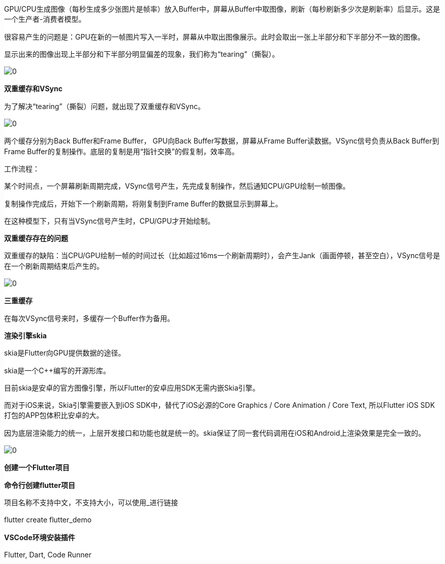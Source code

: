 GPU/CPU生成图像（每秒生成多少张图片是帧率）放入Buffer中，屏幕从Buffer中取图像，刷新（每秒刷新多少次是刷新率）后显示。这是一个生产者-消费者模型。

很容易产生的问题是：GPU在新的一帧图片写入一半时，屏幕从中取出图像展示。此时会取出一张上半部分和下半部分不一致的图像。

显示出来的图像出现上半部分和下半部分明显偏差的现象，我们称为“tearing”（撕裂）。

![0](https://img2023.cnblogs.com/blog/826860/202301/826860-20230126234641748-312254427.png)

**双重缓存和VSync**

为了解决“tearing”（撕裂）问题，就出现了双重缓存和VSync。

![0](https://img2023.cnblogs.com/blog/826860/202301/826860-20230126234641731-1113077862.png)

两个缓存分别为Back Buffer和Frame Buffer， GPU向Back Buffer写数据，屏幕从Frame Buffer读数据。VSync信号负责从Back Buffer到Frame Buffer的复制操作。底层的复制是用“指针交换”的假复制，效率高。

工作流程：

某个时间点，一个屏幕刷新周期完成，VSync信号产生，先完成复制操作，然后通知CPU/GPU绘制一帧图像。

复制操作完成后，开始下一个刷新周期，将刚复制到Frame Buffer的数据显示到屏幕上。

在这种模型下，只有当VSync信号产生时，CPU/GPU才开始绘制。

**双重缓存存在的问题**

双重缓存的缺陷：当CPU/GPU绘制一帧的时间过长（比如超过16ms一个刷新周期时），会产生Jank（画面停顿，甚至空白），VSync信号是在一个刷新周期结束后产生的。

![0](https://img2023.cnblogs.com/blog/826860/202301/826860-20230126234641674-611596490.png)

**三重缓存**

在每次VSync信号来时，多缓存一个Buffer作为备用。

**渲染引擎skia**

skia是Flutter向GPU提供数据的途径。

skia是一个C++编写的开源形库。

目前skia是安卓的官方图像引擎，所以Flutter的安卓应用SDK无需内嵌Skia引擎。

而对于iOS来说，Skia引擎需要嵌入到iOS SDK中，替代了iOS必源的Core Graphics / Core Animation / Core Text, 所以Flutter iOS SDK打包的APP包体积比安卓的大。

因为底层渲染能力的统一，上层开发接口和功能也就是统一的。skia保证了同一套代码调用在iOS和Android上渲染效果是完全一致的。

![0](https://img2023.cnblogs.com/blog/826860/202301/826860-20230126234641743-370428846.png)

**创建一个Flutter项目**

**命令行创建flutter项目**

项目名称不支持中文，不支持大小，可以使用\_进行链接

flutter create flutter\_demo

**VSCode环境安装插件**

Flutter, 
Dart, 
Code Runner
